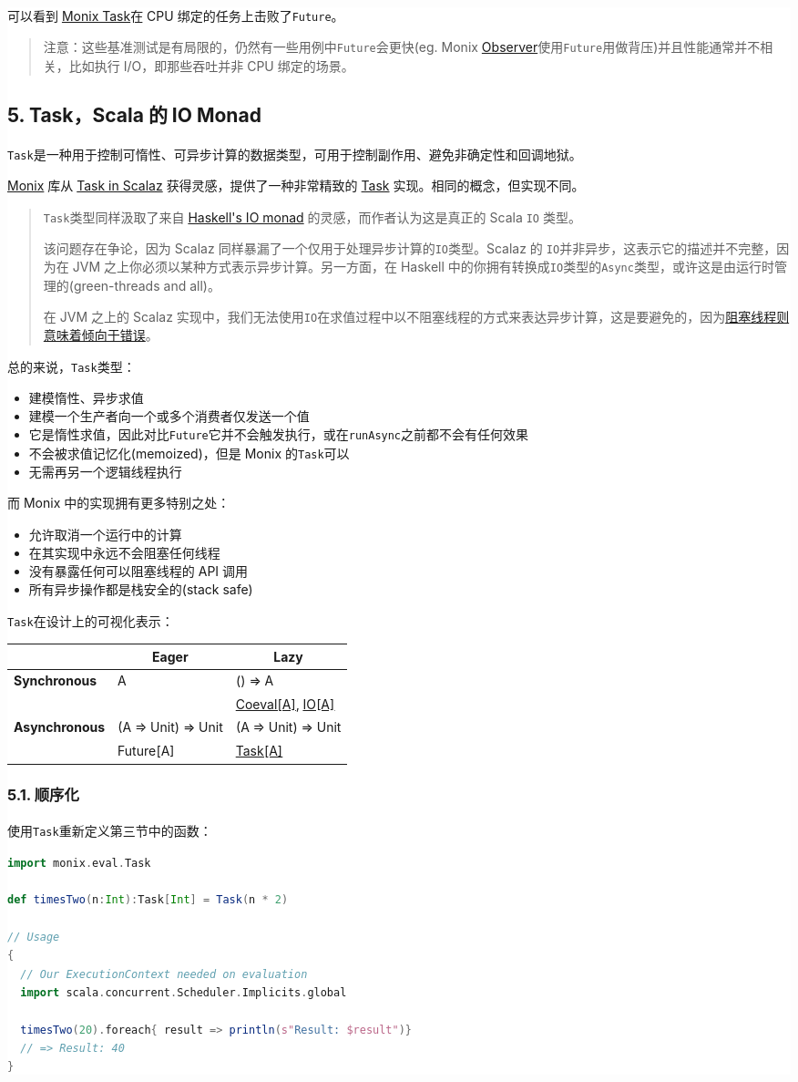 可以看到 [Monix Task](https://monix.io/docs/2x/eval/task.html)在 CPU 绑定的任务上击败了`Future`。

> 注意：这些基准测试是有局限的，仍然有一些用例中`Future`会更快(eg. Monix [Observer](https://monix.io/docs/2x/reactive/observers.html)使用`Future`用做背压)并且性能通常并不相关，比如执行 I/O，即那些吞吐并非 CPU 绑定的场景。

## 5. Task，Scala 的 IO Monad

`Task`是一种用于控制可惰性、可异步计算的数据类型，可用于控制副作用、避免非确定性和回调地狱。

[Monix](https://monix.io/) 库从 [Task in Scalaz](https://github.com/scalaz/scalaz/blob/scalaz-seven/concurrent/src/main/scala/scalaz/concurrent/Task.scala) 获得灵感，提供了一种非常精致的 [Task](https://monix.io/docs/2x/eval/task.html) 实现。相同的概念，但实现不同。

> `Task`类型同样汲取了来自 [Haskell's IO monad](https://wiki.haskell.org/IO_inside) 的灵感，而作者认为这是真正的 Scala `IO` 类型。
>
> 该问题存在争论，因为 Scalaz 同样暴漏了一个仅用于处理异步计算的`IO`类型。Scalaz 的 `IO`并非异步，这表示它的描述并不完整，因为在 JVM 之上你必须以某种方式表示异步计算。另一方面，在 Haskell 中的你拥有转换成`IO`类型的`Async`类型，或许这是由运行时管理的(green-threads and all)。
>
> 在 JVM 之上的 Scalaz 实现中，我们无法使用`IO`在求值过程中以不阻塞线程的方式来表达异步计算，这是要避免的，因为[阻塞线程则意味着倾向于错误](https://monix.io/docs/2x/best-practices/blocking.html)。

总的来说，`Task`类型：

- 建模惰性、异步求值
- 建模一个生产者向一个或多个消费者仅发送一个值
- 它是惰性求值，因此对比`Future`它并不会触发执行，或在`runAsync`之前都不会有任何效果
- 不会被求值记忆化(memoized)，但是 Monix 的`Task`可以
- 无需再另一个逻辑线程执行

而 Monix 中的实现拥有更多特别之处：

- 允许取消一个运行中的计算
- 在其实现中永远不会阻塞任何线程
- 没有暴露任何可以阻塞线程的 API 调用
- 所有异步操作都是栈安全的(stack safe)

`Task`在设计上的可视化表示：

|                  | Eager               | Lazy                                     |
| ---------------- | ------------------- | ---------------------------------------- |
| **Synchronous**  | A                   | () => A                                  |
|                  |                     | [Coeval[A]](https://monix.io/docs/2x/eval/coeval.html), [IO[A]](https://github.com/scalaz/scalaz/blob/scalaz-seven/effect/src/main/scala/scalaz/effect/IO.scala) |
| **Asynchronous** | (A => Unit) => Unit | (A => Unit) => Unit                      |
|                  | Future[A]           | [Task[A]](https://monix.io/docs/2x/eval/task.html) |

### 5.1. 顺序化

使用`Task`重新定义第三节中的函数：

```scala
import monix.eval.Task

def timesTwo(n:Int):Task[Int] = Task(n * 2)

// Usage
{
  // Our ExecutionContext needed on evaluation
  import scala.concurrent.Scheduler.Implicits.global
  
  timesTwo(20).foreach{ result => println(s"Result: $result")}
  // => Result: 40
}
```
